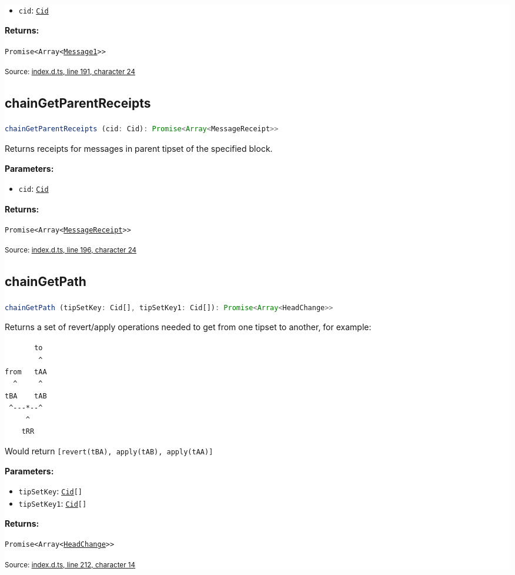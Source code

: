 * `cid`: [`Cid`](../types.md#cid)

**Returns:**

<code>Promise&lt;Array&lt;<a href="../types.md#message1">Message1</a>&gt;&gt;</code>

<small>Source: [index.d.ts, line 191, character 24](https://github.com/filecoin-shipyard/js-lotus-client-rpc/blob/master/index.d.ts#L191)</small>

## chainGetParentReceipts

```ts
chainGetParentReceipts (cid: Cid): Promise<Array<MessageReceipt>>
```

Returns receipts for messages in parent tipset of
the specified block.

**Parameters:**

* `cid`: [`Cid`](../types.md#cid)

**Returns:**

<code>Promise&lt;Array&lt;<a href="../types.md#messagereceipt">MessageReceipt</a>&gt;&gt;</code>

<small>Source: [index.d.ts, line 196, character 24](https://github.com/filecoin-shipyard/js-lotus-client-rpc/blob/master/index.d.ts#L196)</small>

## chainGetPath

```ts
chainGetPath (tipSetKey: Cid[], tipSetKey1: Cid[]): Promise<Array<HeadChange>>
```

Returns a set of revert/apply operations needed to get from
one tipset to another, for example:
```
       to
        ^
from   tAA
  ^     ^
tBA    tAB
 ^---*--^
     ^
    tRR
```
Would return `[revert(tBA), apply(tAB), apply(tAA)]`

**Parameters:**

* `tipSetKey`: <code><a href="../types.md#cid">Cid</a>[]</code>
* `tipSetKey1`: <code><a href="../types.md#cid">Cid</a>[]</code>

**Returns:**

<code>Promise&lt;Array&lt;<a href="../types.md#headchange">HeadChange</a>&gt;&gt;</code>

<small>Source: [index.d.ts, line 212, character 14](https://github.com/filecoin-shipyard/js-lotus-client-rpc/blob/master/index.d.ts#L212)</small>
